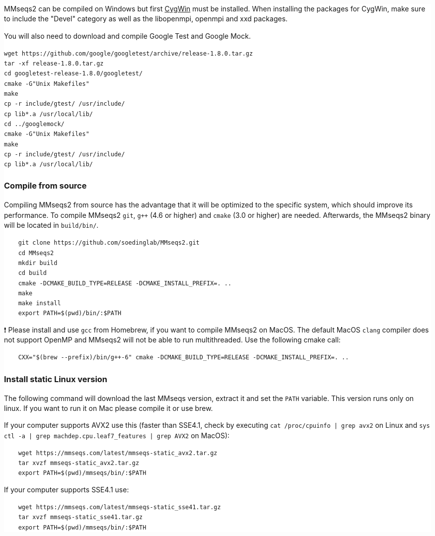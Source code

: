 MMseqs2 can be compiled on Windows but first [CygWin](https://www.cygwin.com/) must be installed. When installing the packages for CygWin, make sure to include the "Devel" category as well as the libopenmpi, openmpi and xxd packages.

You will also need to download and compile Google Test and Google Mock. 

    wget https://github.com/google/googletest/archive/release-1.8.0.tar.gz
	tar -xf release-1.8.0.tar.gz
	cd googletest-release-1.8.0/googletest/
	cmake -G"Unix Makefiles"
	make
	cp -r include/gtest/ /usr/include/
	cp lib*.a /usr/local/lib/
	cd ../googlemock/
	cmake -G"Unix Makefiles"
	make
	cp -r include/gtest/ /usr/include/
	cp lib*.a /usr/local/lib/

### Compile from source
Compiling MMseqs2 from source has the advantage that it will be optimized to the specific system, which should improve its performance. To compile MMseqs2 `git`, `g++` (4.6 or higher) and `cmake` (3.0 or higher) are needed. Afterwards, the MMseqs2 binary will be located in `build/bin/`.

        git clone https://github.com/soedinglab/MMseqs2.git
        cd MMseqs2
        mkdir build
        cd build
        cmake -DCMAKE_BUILD_TYPE=RELEASE -DCMAKE_INSTALL_PREFIX=. ..
        make
        make install 
        export PATH=$(pwd)/bin/:$PATH
        
:exclamation: Please install and use `gcc` from Homebrew, if you want to compile MMseqs2 on MacOS. The default MacOS `clang` compiler does not support OpenMP and MMseqs2 will not be able to run multithreaded. Use the following cmake call:

        CXX="$(brew --prefix)/bin/g++-6" cmake -DCMAKE_BUILD_TYPE=RELEASE -DCMAKE_INSTALL_PREFIX=. ..		
                
### Install static Linux version
The following command will download the last MMseqs version, extract it and set the `PATH` variable. This version runs only on linux. If you want to run it on Mac please compile it or use brew.

If your computer supports AVX2 use this (faster than SSE4.1, check by executing `cat /proc/cpuinfo | grep avx2` on Linux and `sysctl -a | grep machdep.cpu.leaf7_features | grep AVX2` on MacOS):

        wget https://mmseqs.com/latest/mmseqs-static_avx2.tar.gz 
        tar xvzf mmseqs-static_avx2.tar.gz
        export PATH=$(pwd)/mmseqs/bin/:$PATH
        
If your computer supports SSE4.1 use:

        wget https://mmseqs.com/latest/mmseqs-static_sse41.tar.gz 
        tar xvzf mmseqs-static_sse41.tar.gz
        export PATH=$(pwd)/mmseqs/bin/:$PATH

